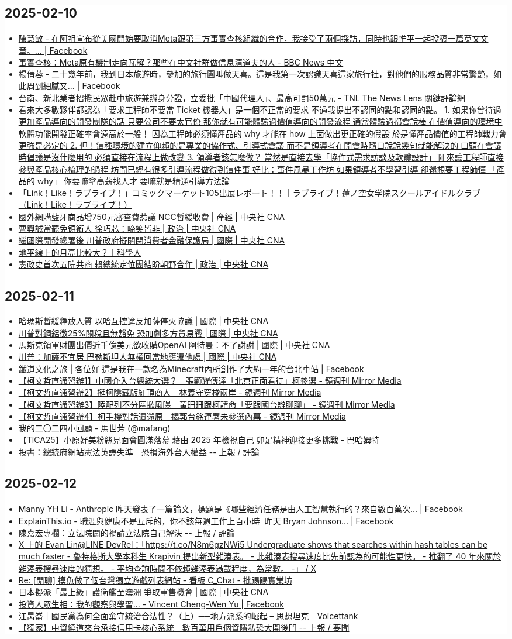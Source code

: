 ## 2025-02-10

- [陳慧敏 - 在阿祖宣布從美國開始要取消Meta跟第三方事實查核組織的合作，我接受了兩個採訪，同時也跟惟平一起投稿一篇英文文章。... | Facebook](https://www.facebook.com/chen.huimin.9/posts/10222026399649059)
- [事實查核：Meta原有機制走向瓦解？那些在中文社群做信息清道夫的人 - BBC News 中文](https://www.bbc.com/zhongwen/articles/cew52ve5vweo/trad)
- [楊倩蓉 - 二十幾年前，我到日本旅遊時，參加的旅行團叫做天喜。這是我第一次認識天喜這家旅行社，對他們的服務品質非常驚艷，如此周到細膩又... | Facebook](https://www.facebook.com/yang.q.rong.3/posts/10226187322979313)
- [台南、新北業者招攬民眾赴中旅遊兼辦身分證，立委批「中國代理人」、最高可罰50萬元 - TNL The News Lens 關鍵評論網](https://www.thenewslens.com/article/248860)
- [看來大多數夥伴都認為「要求工程師不要當 Ticket 機器人」是一個不正當的要求 不過我提出不認同的點和認同的點。 1. 如果你曾待過更加產品導向的開發團隊的話 只要公司不要太官僚 那你就有可能體驗過價值導向的開發流程 通常體驗過都會說棒 在價值導向的環境中 軟體功能開發正確率會遠高於一般！ 因為工程師必須懂產品的 why 才能在 how 上面做出更正確的假設 於是懂產品價值的工程師戰力會更強是必定的 2. 但！這種環境的建立仰賴的是專業的協作式、引導式會議 而不是領導者在開會時隨口說說幾句就能解決的 口頭在會議時倡議是沒什麼用的 必須直接在流程上做改變 3. 領導者該怎麼做？ 當然是直接去學「協作式需求訪談及軟體設計」啊 來讓工程師直接參與產品核心梳理的過程 坊間已經有很多引導流程做得到這件事 好比：事件風暴工作坊 如果領導者不學習引導 卻還想要工程師懂 「產品的 why」 你要嘛拿高薪找人才 要嘛就是精通引導方法論](https://www.threads.net/@johnny850807/post/DF3DzI0TESy)
- [「Link！Like！ラブライブ！」コミックマーケット105出展レポート！！｜ラブライブ！蓮ノ空女学院スクールアイドルクラブ（Link！Like！ラブライブ！）](https://note.com/lovelive_hasu/n/nb576421b6c46)
- [國外網購藍牙商品增750元審查費惹議 NCC暫緩收費 | 產經 | 中央社 CNA](https://www.cna.com.tw/news/afe/202502100275.aspx)
- [曹興誠當罷免領銜人 徐巧芯：啼笑皆非 | 政治 | 中央社 CNA](https://www.cna.com.tw/news/aipl/202502100285.aspx)
- [繼國際開發總署後 川普政府擬關閉消費者金融保護局 | 國際 | 中央社 CNA](https://www.cna.com.tw/news/aopl/202502100287.aspx)
- [地平線上的月亮比較大？｜科學人](https://www.scitw.cc/posts/The-Universe-276)
- [憲政史首次五院共商 賴總統定位團結盼朝野合作 | 政治 | 中央社 CNA](https://www.cna.com.tw/news/aipl/202502100355.aspx)

## 2025-02-11

- [哈瑪斯暫緩釋放人質 以哈互控違反加薩停火協議 | 國際 | 中央社 CNA](https://www.cna.com.tw/news/aopl/202502110005.aspx)
- [川普對鋼鋁徵25%關稅且無豁免 恐加劇多方貿易戰 | 國際 | 中央社 CNA](https://www.cna.com.tw/news/aopl/202502110030.aspx)
- [馬斯克領軍財團出價近千億美元欲收購OpenAI 阿特曼：不了謝謝 | 國際 | 中央社 CNA](https://www.cna.com.tw/news/aopl/202502110020.aspx)
- [川普：加薩不宜居 巴勒斯坦人無權回當地應遷他處 | 國際 | 中央社 CNA](https://www.cna.com.tw/news/aopl/202502110003.aspx)
- [鐵道文化之旅 | 各位好 這是我在一款名為Minecraft內所創作了大約一年的台北車站 | Facebook](https://www.facebook.com/groups/tcmcu.rail/posts/9283114285136978/)
- [【柯文哲直通習辦1】中國介入台總統大選？　張顯耀傳達「北京正面看待」柯參選 - 鏡週刊 Mirror Media](https://www.mirrormedia.mg/story/20250209inv003)
- [【柯文哲直通習辦2】挺柯隱藏版紅頂商人　林義守穿梭兩岸 - 鏡週刊 Mirror Media](https://www.mirrormedia.mg/story/20250209inv004)
- [【柯文哲直通習辦3】陸配列不分區掀風曝　黃珊珊跟柯請命「要跟國台辦聊聊」 - 鏡週刊 Mirror Media](https://www.mirrormedia.mg/story/20250209inv005)
- [【柯文哲直通習辦4】柯手機對話遭還原　揭郭台銘連署未參選內幕 - 鏡週刊 Mirror Media](https://www.mirrormedia.mg/story/20250209inv006)
- [我的二〇二四小回顧 - 馬世芳 (@mafang)](https://matters.town/a/cm5ytivuv4g5)
- [【TiCA25】小原好美粉絲見面會圓滿落幕 藉由 2025 年檢視自己 卯足精神迎接更多挑戰 - 巴哈姆特](https://gnn.gamer.com.tw/detail.php?sn=280692)
- [投書：總統府網站憲法英譯失準　恐損海外台人權益 -- 上報 / 評論](https://www.upmedia.mg/news_info.php?Type=2&SerialNo=223488)

## 2025-02-12

- [Manny YH Li - Anthropic 昨天發表了一篇論文，標題是《哪些經濟任務是由人工智慧執行的？來自數百萬次... | Facebook](https://www.facebook.com/mannyyhl/posts/2031932930552493)
- [ExplainThis.io - 職涯與健康不是互斥的，你不該每週工作上百小時 󠀠 昨天 Bryan Johnson... | Facebook](https://www.facebook.com/explainthis.io/posts/607076332279992)
- [陳嘉宏專欄：立法院闖的禍請立法院自己解決 -- 上報 / 評論](https://www.upmedia.mg/news_info.php?Type=2&SerialNo=223583)
- [X 上的 Evan Lin@LINE DevRel：「https://t.co/N8m6gzNWi5 Undergraduate shows that searches within hash tables can be much faster - 魯特格斯大學本科生 Krapivin 提出新型雜湊表。 - 此雜湊表搜尋速度比先前認為的可能性更快。 - 推翻了 40 年來關於雜湊表搜尋速度的猜想。 - 平均查詢時間不依賴雜湊表滿載程度，為常數。 -」 / X](https://x.com/Evan_Lin/status/1889327670921687481)
- [Re: [閒聊] 摸魚做了個台灣獨立遊戲列表網站 - 看板 C_Chat - 批踢踢實業坊](https://www.ptt.cc/bbs/C_Chat/M.1739320226.A.119.html)
- [日本擬派「最上級」護衛艦至澳洲 爭取軍售機會 | 國際 | 中央社 CNA](https://www.cna.com.tw/news/aopl/202502120085.aspx)
- [投資人眾生相：我的觀察與學習... - Vincent Cheng-Wen Yu | Facebook](https://www.facebook.com/vincent.cw.yu/posts/10162781843280522)
- [江昺崙｜國民黨為何全面棄守統治合法性？（上）──地方派系的崛起 – 思想坦克｜Voicettank](https://voicettank.org/20250211-2/)
- [【獨家】中資繞道來台承接信用卡核心系統　數百萬用戶個資隱私恐大開後門 -- 上報 / 要聞](https://www.upmedia.mg/news_info.php?Type=1&SerialNo=223597)